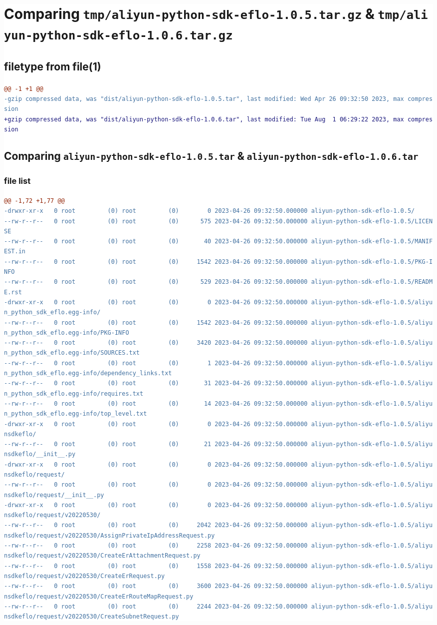 # Comparing `tmp/aliyun-python-sdk-eflo-1.0.5.tar.gz` & `tmp/aliyun-python-sdk-eflo-1.0.6.tar.gz`

## filetype from file(1)

```diff
@@ -1 +1 @@
-gzip compressed data, was "dist/aliyun-python-sdk-eflo-1.0.5.tar", last modified: Wed Apr 26 09:32:50 2023, max compression
+gzip compressed data, was "dist/aliyun-python-sdk-eflo-1.0.6.tar", last modified: Tue Aug  1 06:29:22 2023, max compression
```

## Comparing `aliyun-python-sdk-eflo-1.0.5.tar` & `aliyun-python-sdk-eflo-1.0.6.tar`

### file list

```diff
@@ -1,72 +1,77 @@
-drwxr-xr-x   0 root         (0) root         (0)        0 2023-04-26 09:32:50.000000 aliyun-python-sdk-eflo-1.0.5/
--rw-r--r--   0 root         (0) root         (0)      575 2023-04-26 09:32:50.000000 aliyun-python-sdk-eflo-1.0.5/LICENSE
--rw-r--r--   0 root         (0) root         (0)       40 2023-04-26 09:32:50.000000 aliyun-python-sdk-eflo-1.0.5/MANIFEST.in
--rw-r--r--   0 root         (0) root         (0)     1542 2023-04-26 09:32:50.000000 aliyun-python-sdk-eflo-1.0.5/PKG-INFO
--rw-r--r--   0 root         (0) root         (0)      529 2023-04-26 09:32:50.000000 aliyun-python-sdk-eflo-1.0.5/README.rst
-drwxr-xr-x   0 root         (0) root         (0)        0 2023-04-26 09:32:50.000000 aliyun-python-sdk-eflo-1.0.5/aliyun_python_sdk_eflo.egg-info/
--rw-r--r--   0 root         (0) root         (0)     1542 2023-04-26 09:32:50.000000 aliyun-python-sdk-eflo-1.0.5/aliyun_python_sdk_eflo.egg-info/PKG-INFO
--rw-r--r--   0 root         (0) root         (0)     3420 2023-04-26 09:32:50.000000 aliyun-python-sdk-eflo-1.0.5/aliyun_python_sdk_eflo.egg-info/SOURCES.txt
--rw-r--r--   0 root         (0) root         (0)        1 2023-04-26 09:32:50.000000 aliyun-python-sdk-eflo-1.0.5/aliyun_python_sdk_eflo.egg-info/dependency_links.txt
--rw-r--r--   0 root         (0) root         (0)       31 2023-04-26 09:32:50.000000 aliyun-python-sdk-eflo-1.0.5/aliyun_python_sdk_eflo.egg-info/requires.txt
--rw-r--r--   0 root         (0) root         (0)       14 2023-04-26 09:32:50.000000 aliyun-python-sdk-eflo-1.0.5/aliyun_python_sdk_eflo.egg-info/top_level.txt
-drwxr-xr-x   0 root         (0) root         (0)        0 2023-04-26 09:32:50.000000 aliyun-python-sdk-eflo-1.0.5/aliyunsdkeflo/
--rw-r--r--   0 root         (0) root         (0)       21 2023-04-26 09:32:50.000000 aliyun-python-sdk-eflo-1.0.5/aliyunsdkeflo/__init__.py
-drwxr-xr-x   0 root         (0) root         (0)        0 2023-04-26 09:32:50.000000 aliyun-python-sdk-eflo-1.0.5/aliyunsdkeflo/request/
--rw-r--r--   0 root         (0) root         (0)        0 2023-04-26 09:32:50.000000 aliyun-python-sdk-eflo-1.0.5/aliyunsdkeflo/request/__init__.py
-drwxr-xr-x   0 root         (0) root         (0)        0 2023-04-26 09:32:50.000000 aliyun-python-sdk-eflo-1.0.5/aliyunsdkeflo/request/v20220530/
--rw-r--r--   0 root         (0) root         (0)     2042 2023-04-26 09:32:50.000000 aliyun-python-sdk-eflo-1.0.5/aliyunsdkeflo/request/v20220530/AssignPrivateIpAddressRequest.py
--rw-r--r--   0 root         (0) root         (0)     2258 2023-04-26 09:32:50.000000 aliyun-python-sdk-eflo-1.0.5/aliyunsdkeflo/request/v20220530/CreateErAttachmentRequest.py
--rw-r--r--   0 root         (0) root         (0)     1558 2023-04-26 09:32:50.000000 aliyun-python-sdk-eflo-1.0.5/aliyunsdkeflo/request/v20220530/CreateErRequest.py
--rw-r--r--   0 root         (0) root         (0)     3600 2023-04-26 09:32:50.000000 aliyun-python-sdk-eflo-1.0.5/aliyunsdkeflo/request/v20220530/CreateErRouteMapRequest.py
--rw-r--r--   0 root         (0) root         (0)     2244 2023-04-26 09:32:50.000000 aliyun-python-sdk-eflo-1.0.5/aliyunsdkeflo/request/v20220530/CreateSubnetRequest.py
```